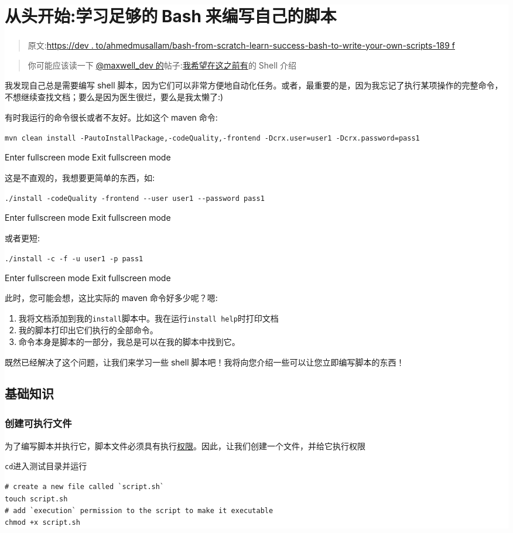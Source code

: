 # 从头开始:学习足够的 Bash 来编写自己的脚本

> 原文:[https://dev . to/ahmedmusallam/bash-from-scratch-learn-success-bash-to-write-your-own-scripts-189 f](https://dev.to/ahmedmusallam/bash-from-scratch-learn-enough-bash-to-write-your-own-scripts-189f)

> 你可能应该读一下 [@maxwell_dev 的](https://dev.to/maxwell_dev)帖子:[我希望在这之前有](https://dev.to/maxwell_dev/the-shell-introduction-i-wish-i-had-551k)的 Shell 介绍

我发现自己总是需要编写 shell 脚本，因为它们可以非常方便地自动化任务。或者，最重要的是，因为我忘记了执行某项操作的完整命令，不想继续查找文档；要么是因为医生很烂，要么是我太懒了:)

有时我运行的命令很长或者不友好。比如这个 maven 命令:

```
mvn clean install -PautoInstallPackage,-codeQuality,-frontend -Dcrx.user=user1 -Dcrx.password=pass1 
```

Enter fullscreen mode Exit fullscreen mode

这是不直观的，我想要更简单的东西，如:

```
./install -codeQuality -frontend --user user1 --password pass1 
```

Enter fullscreen mode Exit fullscreen mode

或者更短:

```
./install -c -f -u user1 -p pass1 
```

Enter fullscreen mode Exit fullscreen mode

此时，您可能会想，这比实际的 maven 命令好多少呢？嗯:

1.  我将文档添加到我的`install`脚本中。我在运行`install help`时打印文档
2.  我的脚本打印出它们执行的全部命令。
3.  命令本身是脚本的一部分，我总是可以在我的脚本中找到它。

既然已经解决了这个问题，让我们来学习一些 shell 脚本吧！我将向您介绍一些可以让您立即编写脚本的东西！

## 基础知识

### 创建可执行文件

为了编写脚本并执行它，脚本文件必须具有执行[权限](http://linuxcommand.org/lc3_lts0090.php)。因此，让我们创建一个文件，并给它执行权限

`cd`进入测试目录并运行

```
# create a new file called `script.sh`
touch script.sh
# add `execution` permission to the script to make it executable 
chmod +x script.sh 
```
